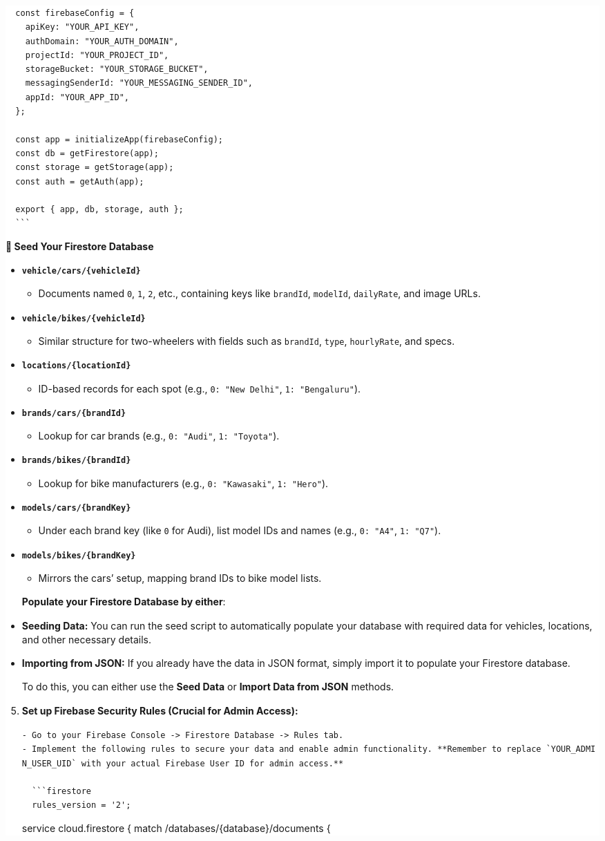       const firebaseConfig = {
        apiKey: "YOUR_API_KEY",
        authDomain: "YOUR_AUTH_DOMAIN",
        projectId: "YOUR_PROJECT_ID",
        storageBucket: "YOUR_STORAGE_BUCKET",
        messagingSenderId: "YOUR_MESSAGING_SENDER_ID",
        appId: "YOUR_APP_ID",
      };

      const app = initializeApp(firebaseConfig);
      const db = getFirestore(app);
      const storage = getStorage(app);
      const auth = getAuth(app);

      export { app, db, storage, auth };
      ```

**🌱 Seed Your Firestore Database**

- **`vehicle/cars/{vehicleId}`**
  - Documents named `0`, `1`, `2`, etc., containing keys like `brandId`, `modelId`, `dailyRate`, and image URLs.
- **`vehicle/bikes/{vehicleId}`**
  - Similar structure for two-wheelers with fields such as `brandId`, `type`, `hourlyRate`, and specs.
- **`locations/{locationId}`**
  - ID-based records for each spot (e.g., `0: "New Delhi"`, `1: "Bengaluru"`).
- **`brands/cars/{brandId}`**
  - Lookup for car brands (e.g., `0: "Audi"`, `1: "Toyota"`).
- **`brands/bikes/{brandId}`**
  - Lookup for bike manufacturers (e.g., `0: "Kawasaki"`, `1: "Hero"`).
- **`models/cars/{brandKey}`**
  - Under each brand key (like `0` for Audi), list model IDs and names (e.g., `0: "A4"`, `1: "Q7"`).
- **`models/bikes/{brandKey}`**

  - Mirrors the cars’ setup, mapping brand IDs to bike model lists.

  **Populate your Firestore Database by either**:

- **Seeding Data:** You can run the seed script to automatically populate your database with required data for vehicles, locations, and other necessary details.
- **Importing from JSON:** If you already have the data in JSON format, simply import it to populate your Firestore database.


    To do this, you can either use the **Seed Data** or **Import Data from JSON** methods.

5.  **Set up Firebase Security Rules (Crucial for Admin Access):**

        - Go to your Firebase Console -> Firestore Database -> Rules tab.
        - Implement the following rules to secure your data and enable admin functionality. **Remember to replace `YOUR_ADMIN_USER_UID` with your actual Firebase User ID for admin access.**

          ```firestore
          rules_version = '2';

    service cloud.firestore {
    match /databases/{database}/documents {
